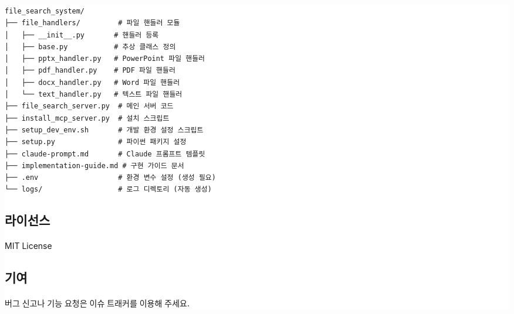 ```
file_search_system/
├── file_handlers/         # 파일 핸들러 모듈
│   ├── __init__.py       # 핸들러 등록
│   ├── base.py           # 추상 클래스 정의
│   ├── pptx_handler.py   # PowerPoint 파일 핸들러
│   ├── pdf_handler.py    # PDF 파일 핸들러
│   ├── docx_handler.py   # Word 파일 핸들러
│   └── text_handler.py   # 텍스트 파일 핸들러
├── file_search_server.py  # 메인 서버 코드
├── install_mcp_server.py  # 설치 스크립트
├── setup_dev_env.sh       # 개발 환경 설정 스크립트
├── setup.py               # 파이썬 패키지 설정
├── claude-prompt.md       # Claude 프롬프트 템플릿
├── implementation-guide.md # 구현 가이드 문서
├── .env                   # 환경 변수 설정 (생성 필요)
└── logs/                  # 로그 디렉토리 (자동 생성)
```

## 라이선스

MIT License

## 기여

버그 신고나 기능 요청은 이슈 트래커를 이용해 주세요.
